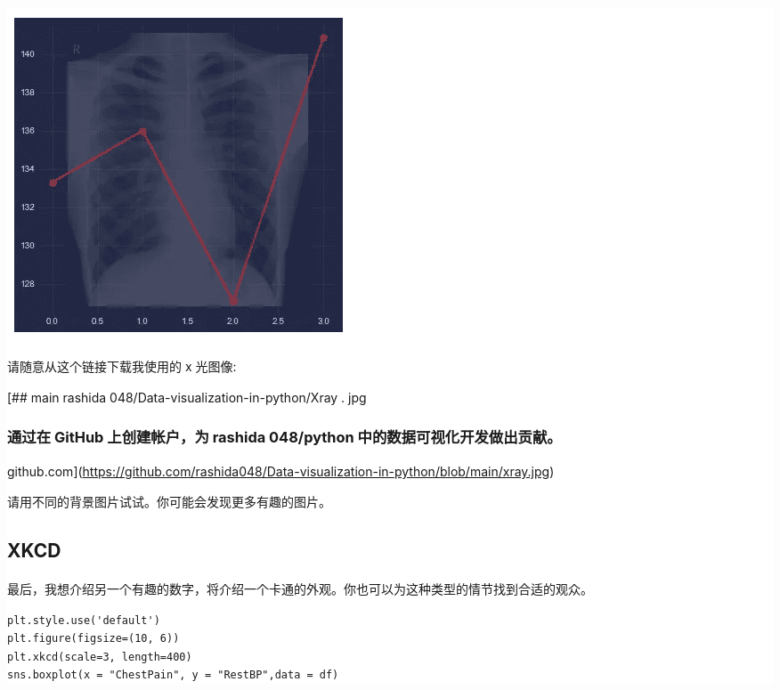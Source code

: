 ![](img/57b790a51407cafaa815efa60039f589.png)

请随意从这个链接下载我使用的 x 光图像:

[](https://github.com/rashida048/Data-visualization-in-python/blob/main/xray.jpg) [## main rashida 048/Data-visualization-in-python/Xray . jpg

### 通过在 GitHub 上创建帐户，为 rashida 048/python 中的数据可视化开发做出贡献。

github.com](https://github.com/rashida048/Data-visualization-in-python/blob/main/xray.jpg) 

请用不同的背景图片试试。你可能会发现更多有趣的图片。

## XKCD

最后，我想介绍另一个有趣的数字，将介绍一个卡通的外观。你也可以为这种类型的情节找到合适的观众。

```
plt.style.use('default')
plt.figure(figsize=(10, 6))
plt.xkcd(scale=3, length=400)
sns.boxplot(x = "ChestPain", y = "RestBP",data = df)
```
